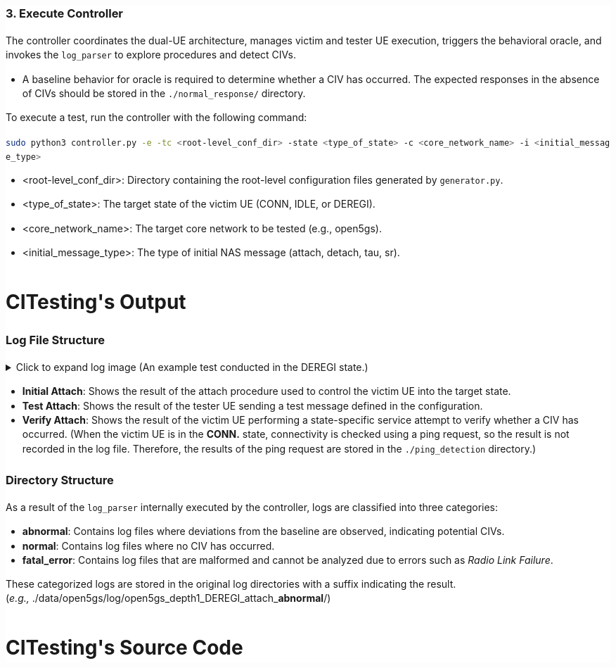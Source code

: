 ### 3. Execute Controller

The controller coordinates the dual-UE architecture, manages victim and tester UE execution, triggers the behavioral oracle, and invokes the `log_parser` to explore procedures and detect CIVs.

- A baseline behavior for oracle is required to determine whether a CIV has occurred. The expected responses in the absence of CIVs should be stored in the `./normal_response/` directory.  


To execute a test, run the controller with the following command:  

```bash
sudo python3 controller.py -e -tc <root-level_conf_dir> -state <type_of_state> -c <core_network_name> -i <initial_message_type>
```
- <root-level_conf_dir>: Directory containing the root-level configuration files generated by `generator.py`.

- <type_of_state>: The target state of the victim UE (CONN, IDLE, or DEREGI).

- <core_network_name>: The target core network to be tested (e.g., open5gs).

- <initial_message_type>: The type of initial NAS message (attach, detach, tau, sr).
  

CITesting's Output
=======

### Log File Structure
<details><summary>Click to expand log image (An example test conducted in the DEREGI state.)</summary></details>

- **Initial Attach**:
  Shows the result of the attach procedure used to control the victim UE into the target state.  
- **Test Attach**: 
  Shows the result of the tester UE sending a test message defined in the configuration.  
- **Verify Attach**:
  Shows the result of the victim UE performing a state-specific service attempt to verify whether a CIV has occurred. (When the victim UE is in the **CONN.** state, connectivity is checked using a ping request, so the result is not recorded in the log file. Therefore, the results of the ping request are stored in the `./ping_detection` directory.)

### Directory Structure

As a result of the `log_parser` internally executed by the controller, logs are classified into three categories: 
- **abnormal**: Contains log files where deviations from the baseline are observed, indicating potential CIVs.  
- **normal**: Contains log files where no CIV has occurred.  
- **fatal_error**: Contains log files that are malformed and cannot be analyzed due to errors such as *Radio Link Failure*.  

These categorized logs are stored in the original log directories with a suffix indicating the result.  
(*e.g.,* ./data/open5gs/log/open5gs_depth1_DEREGI_attach_**abnormal**/)

CITesting's Source Code
=======
